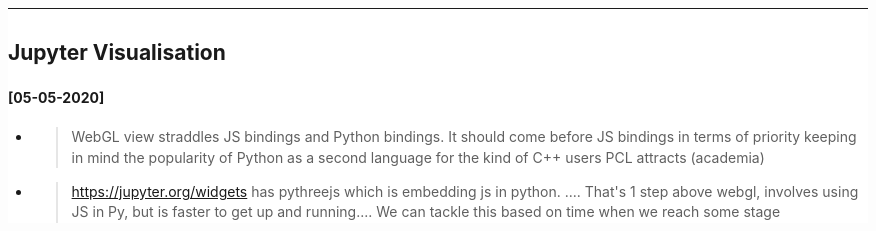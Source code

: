 ***
    
## Jupyter Visualisation
#### [05-05-2020]
- > WebGL view straddles JS bindings and Python bindings. It should come before JS bindings in terms of priority keeping in mind the popularity of Python as a second language for the kind of C++ users PCL attracts (academia)
- > https://jupyter.org/widgets has pythreejs which is embedding js in python. .... That's 1 step above webgl, involves using JS in Py, but is faster to get up and running.... We can tackle this based on time when we reach some stage
